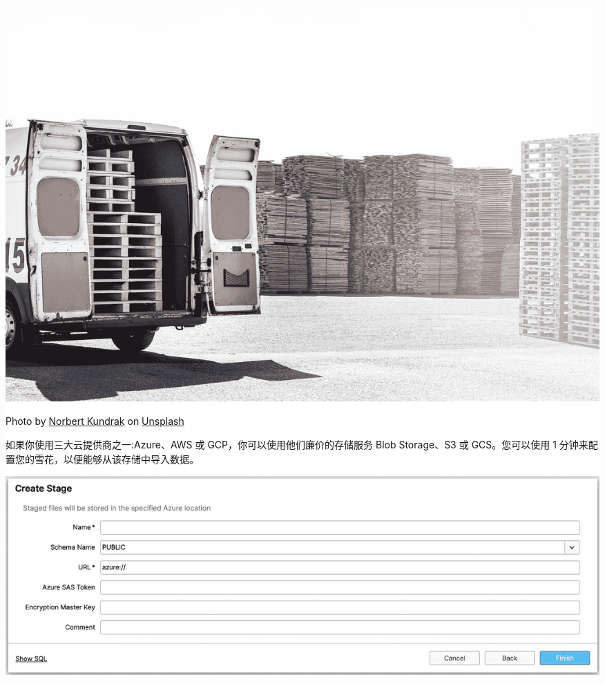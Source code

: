 ![](img/1d20a246de411b669400d770a00cbc14.png)

Photo by [Norbert Kundrak](https://unsplash.com/@trebron?utm_source=medium&utm_medium=referral) on [Unsplash](https://unsplash.com?utm_source=medium&utm_medium=referral)

如果你使用三大云提供商之一:Azure、AWS 或 GCP，你可以使用他们廉价的存储服务 Blob Storage、S3 或 GCS。您可以使用 1 分钟来配置您的雪花，以便能够从该存储中导入数据。

![](img/7fd4204607a0232b5473ad988ed33a3f.png)
